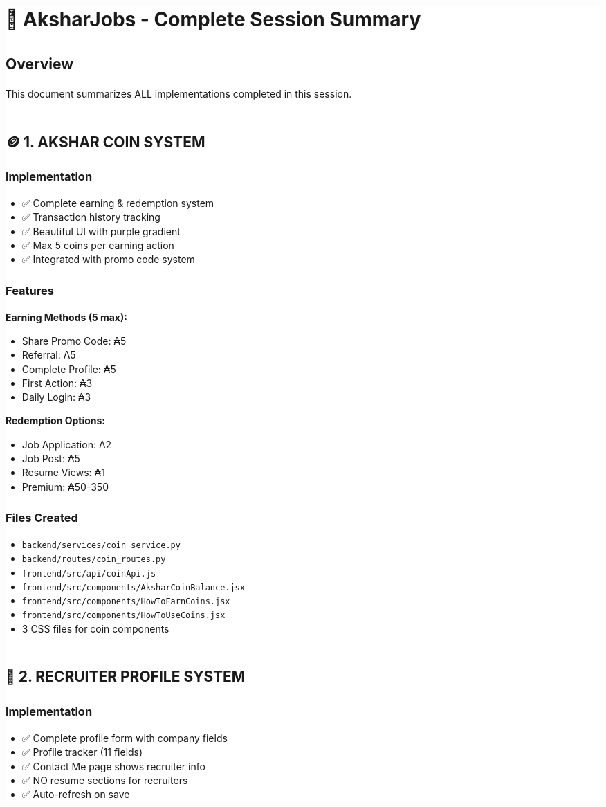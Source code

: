 # 🎉 AksharJobs - Complete Session Summary

## Overview
This document summarizes ALL implementations completed in this session.

---

## 🪙 1. AKSHAR COIN SYSTEM

### Implementation
- ✅ Complete earning & redemption system
- ✅ Transaction history tracking
- ✅ Beautiful UI with purple gradient
- ✅ Max 5 coins per earning action
- ✅ Integrated with promo code system

### Features
**Earning Methods (5 max):**
- Share Promo Code: ₳5
- Referral: ₳5
- Complete Profile: ₳5
- First Action: ₳3
- Daily Login: ₳3

**Redemption Options:**
- Job Application: ₳2
- Job Post: ₳5
- Resume Views: ₳1
- Premium: ₳50-350

### Files Created
- `backend/services/coin_service.py`
- `backend/routes/coin_routes.py`
- `frontend/src/api/coinApi.js`
- `frontend/src/components/AksharCoinBalance.jsx`
- `frontend/src/components/HowToEarnCoins.jsx`
- `frontend/src/components/HowToUseCoins.jsx`
- 3 CSS files for coin components

---

## 👔 2. RECRUITER PROFILE SYSTEM

### Implementation
- ✅ Complete profile form with company fields
- ✅ Profile tracker (11 fields)
- ✅ Contact Me page shows recruiter info
- ✅ NO resume sections for recruiters
- ✅ Auto-refresh on save
